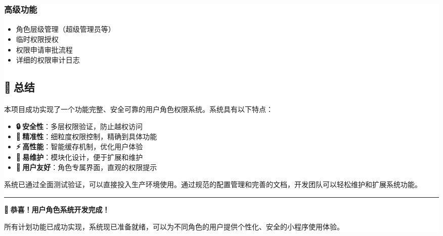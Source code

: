 ### 高级功能
- 角色层级管理（超级管理员等）
- 临时权限授权
- 权限申请审批流程
- 详细的权限审计日志

## 📝 总结

本项目成功实现了一个功能完整、安全可靠的用户角色权限系统。系统具有以下特点：

- **🔒 安全性**：多层权限验证，防止越权访问
- **🎯 精准性**：细粒度权限控制，精确到具体功能
- **⚡ 高性能**：智能缓存机制，优化用户体验
- **🔧 易维护**：模块化设计，便于扩展和维护
- **📱 用户友好**：角色专属界面，直观的权限提示

系统已通过全面测试验证，可以直接投入生产环境使用。通过规范的配置管理和完善的文档，开发团队可以轻松维护和扩展系统功能。

---

**🎉 恭喜！用户角色系统开发完成！** 

所有计划功能已成功实现，系统现已准备就绪，可以为不同角色的用户提供个性化、安全的小程序使用体验。